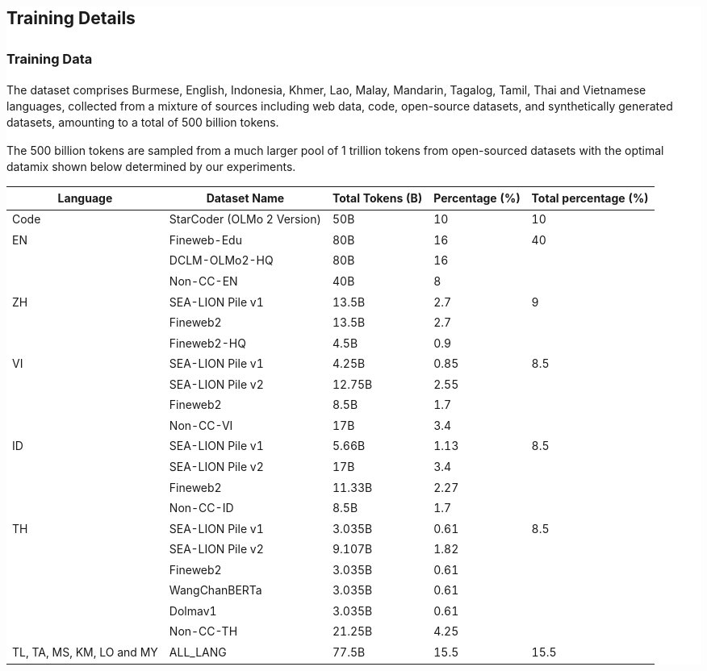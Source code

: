 ## Training Details

### Training Data



The dataset comprises Burmese, English, Indonesia, Khmer, Lao, Malay, Mandarin, Tagalog, Tamil, Thai and Vietnamese languages, collected from a mixture of sources including web data, code, open-source datasets, and synthetically generated datasets, amounting to a total of 500 billion tokens.

The 500 billion tokens are sampled from a much larger pool of 1 trillion tokens from open-sourced datasets with the optimal datamix shown below determined by our experiments.


| Language                         | Dataset Name             | Total Tokens (B) | Percentage (%) | Total percentage (%) |
|-----------------------------------|-------------------------|------------------|----------------|---------------------|
| Code                              | StarCoder (OLMo 2 Version) | 50B             | 10             | 10                  |
| EN                                | Fineweb-Edu             | 80B              | 16             | 40                  |
|                                  | DCLM-OLMo2-HQ           | 80B              | 16             |                     |
|                                  | Non-CC-EN               | 40B              | 8              |                     |
| ZH                                | SEA-LION Pile v1        | 13.5B            | 2.7            | 9                   |
|                                  | Fineweb2                | 13.5B            | 2.7            |                     |
|                                  | Fineweb2-HQ             | 4.5B             | 0.9            |                     |
| VI                                | SEA-LION Pile v1        | 4.25B            | 0.85           | 8.5                 |
|                                  | SEA-LION Pile v2        | 12.75B           | 2.55           |                     |
|                                  | Fineweb2                | 8.5B             | 1.7            |                     |
|                                  | Non-CC-VI               | 17B              | 3.4            |                     |
| ID                                | SEA-LION Pile v1        | 5.66B            | 1.13           | 8.5                 |
|                                  | SEA-LION Pile v2        | 17B              | 3.4            |                     |
|                                  | Fineweb2                | 11.33B           | 2.27           |                     |
|                                  | Non-CC-ID               | 8.5B             | 1.7            |                     |
| TH                                | SEA-LION Pile v1        | 3.035B           | 0.61           | 8.5                 |
|                                  | SEA-LION Pile v2        | 9.107B           | 1.82           |                     |
|                                  | Fineweb2                | 3.035B           | 0.61           |                     |
|                                  | WangChanBERTa           | 3.035B           | 0.61           |                     |
|                                  | Dolmav1                 | 3.035B           | 0.61           |                     |
|                                  | Non-CC-TH               | 21.25B           | 4.25           |                     |
| TL, TA, MS, KM, LO and MY         | ALL_LANG                | 77.5B            | 15.5           | 15.5                |
